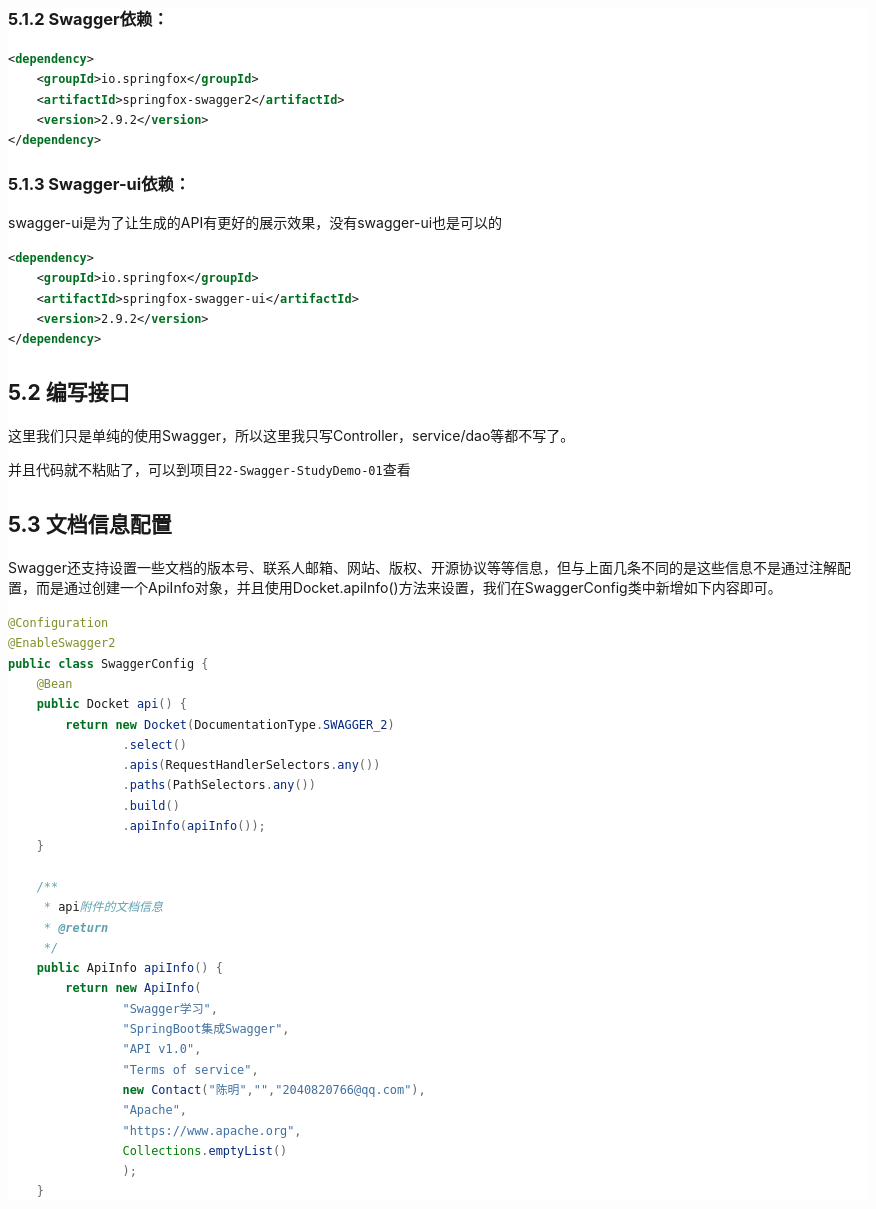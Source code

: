### 5.1.2 Swagger依赖：

```xml
<dependency>
    <groupId>io.springfox</groupId>
    <artifactId>springfox-swagger2</artifactId>
    <version>2.9.2</version>
</dependency>
```

### 5.1.3 Swagger-ui依赖：

swagger-ui是为了让生成的API有更好的展示效果，没有swagger-ui也是可以的

```xml
<dependency>
    <groupId>io.springfox</groupId>
    <artifactId>springfox-swagger-ui</artifactId>
    <version>2.9.2</version>
</dependency>
```



## 5.2 编写接口

这里我们只是单纯的使用Swagger，所以这里我只写Controller，service/dao等都不写了。

并且代码就不粘贴了，可以到项目`22-Swagger-StudyDemo-01`查看



## 5.3 文档信息配置

Swagger还支持设置一些文档的版本号、联系人邮箱、网站、版权、开源协议等等信息，但与上面几条不同的是这些信息不是通过注解配置，而是通过创建一个ApiInfo对象，并且使用Docket.apiInfo()方法来设置，我们在SwaggerConfig类中新增如下内容即可。

```java
@Configuration
@EnableSwagger2
public class SwaggerConfig {
    @Bean
    public Docket api() {
        return new Docket(DocumentationType.SWAGGER_2)
                .select()
                .apis(RequestHandlerSelectors.any())
                .paths(PathSelectors.any())
                .build()
                .apiInfo(apiInfo());
    }

    /**
     * api附件的文档信息
     * @return
     */
    public ApiInfo apiInfo() {
        return new ApiInfo(
                "Swagger学习",
                "SpringBoot集成Swagger",
                "API v1.0",
                "Terms of service",
                new Contact("陈明","","2040820766@qq.com"),
                "Apache",
                "https://www.apache.org",
                Collections.emptyList()
                );
    }
```
